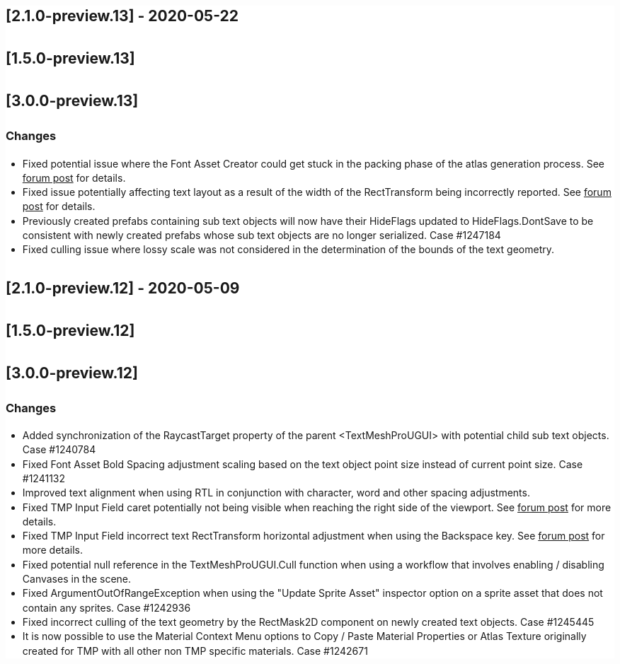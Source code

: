 ## [2.1.0-preview.13] - 2020-05-22

## [1.5.0-preview.13]

## [3.0.0-preview.13]

### Changes

- Fixed potential issue where the Font Asset Creator could get stuck in the packing phase of the atlas generation
  process. See [forum post](https://forum.unity.com/threads/font-asset-creator-stuck-at-packing-glyphs-pass-8.811863/)
  for details.
- Fixed issue potentially affecting text layout as a result of the width of the RectTransform being incorrectly
  reported.
  See [forum post](https://forum.unity.com/threads/textmesh-pro-forcemeshupdate-true-not-working-when-object-inactive.524507/#post-5798515)
  for details.
- Previously created prefabs containing sub text objects will now have their HideFlags updated to HideFlags.DontSave to
  be consistent with newly created prefabs whose sub text objects are no longer serialized. Case #1247184
- Fixed culling issue where lossy scale was not considered in the determination of the bounds of the text geometry.

## [2.1.0-preview.12] - 2020-05-09

## [1.5.0-preview.12]

## [3.0.0-preview.12]

### Changes

- Added synchronization of the RaycastTarget property of the parent &lt;TextMeshProUGUI&gt; with potential child sub
  text objects. Case #1240784
- Fixed Font Asset Bold Spacing adjustment scaling based on the text object point size instead of current point size.
  Case #1241132
- Improved text alignment when using RTL in conjunction with character, word and other spacing adjustments.
- Fixed TMP Input Field caret potentially not being visible when reaching the right side of the viewport.
  See [forum post](https://forum.unity.com/threads/inputfield-bug-2.879244/) for more details.
- Fixed TMP Input Field incorrect text RectTransform horizontal adjustment when using the Backspace key.
  See [forum post](https://forum.unity.com/threads/inputfield-bug4-delete-and-backspace-bug.879283/) for more details.
- Fixed potential null reference in the TextMeshProUGUI.Cull function when using a workflow that involves enabling /
  disabling Canvases in the scene.
- Fixed ArgumentOutOfRangeException when using the "Update Sprite Asset" inspector option on a sprite asset that does
  not contain any sprites. Case #1242936
- Fixed incorrect culling of the text geometry by the RectMask2D component on newly created text objects. Case #1245445
- It is now possible to use the Material Context Menu options to Copy / Paste Material Properties or Atlas Texture
  originally created for TMP with all other non TMP specific materials. Case #1242671